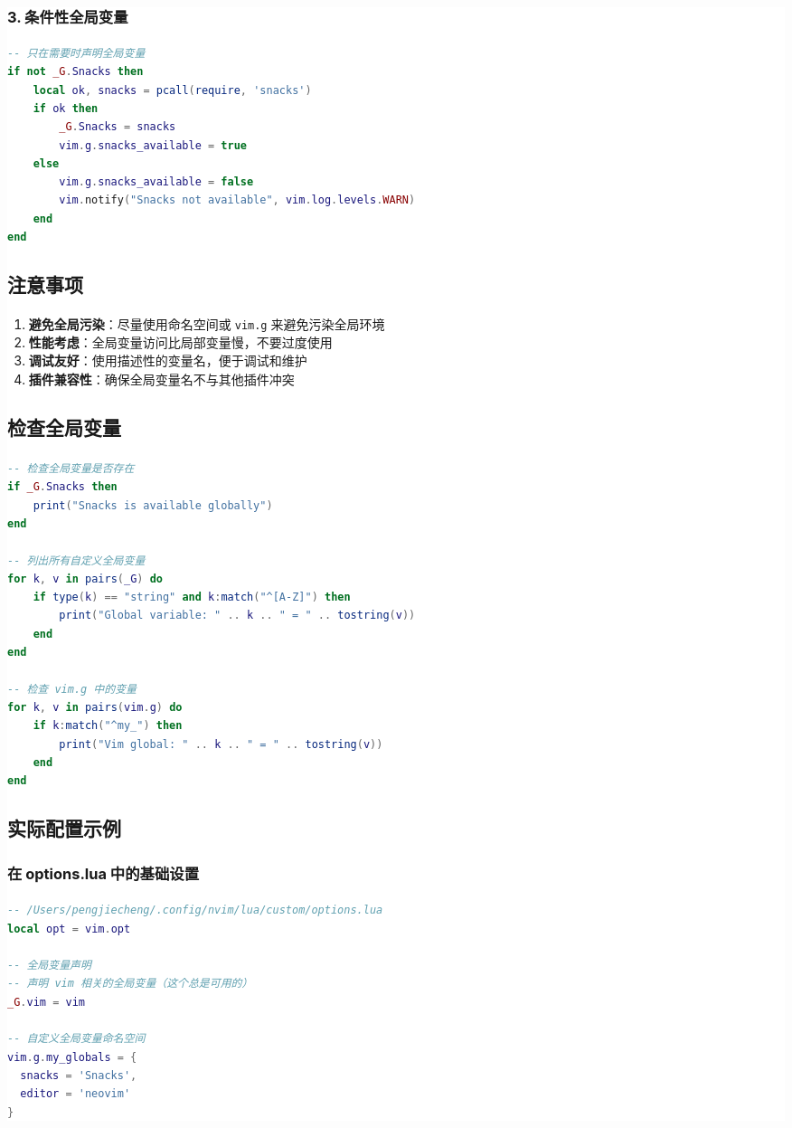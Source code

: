 ### 3. 条件性全局变量

```lua
-- 只在需要时声明全局变量
if not _G.Snacks then
    local ok, snacks = pcall(require, 'snacks')
    if ok then
        _G.Snacks = snacks
        vim.g.snacks_available = true
    else
        vim.g.snacks_available = false
        vim.notify("Snacks not available", vim.log.levels.WARN)
    end
end
```

## 注意事项

1. **避免全局污染**：尽量使用命名空间或 `vim.g` 来避免污染全局环境
2. **性能考虑**：全局变量访问比局部变量慢，不要过度使用
3. **调试友好**：使用描述性的变量名，便于调试和维护
4. **插件兼容性**：确保全局变量名不与其他插件冲突

## 检查全局变量

```lua
-- 检查全局变量是否存在
if _G.Snacks then
    print("Snacks is available globally")
end

-- 列出所有自定义全局变量
for k, v in pairs(_G) do
    if type(k) == "string" and k:match("^[A-Z]") then
        print("Global variable: " .. k .. " = " .. tostring(v))
    end
end

-- 检查 vim.g 中的变量
for k, v in pairs(vim.g) do
    if k:match("^my_") then
        print("Vim global: " .. k .. " = " .. tostring(v))
    end
end
```

## 实际配置示例

### 在 options.lua 中的基础设置

```lua
-- /Users/pengjiecheng/.config/nvim/lua/custom/options.lua
local opt = vim.opt

-- 全局变量声明
-- 声明 vim 相关的全局变量（这个总是可用的）
_G.vim = vim

-- 自定义全局变量命名空间
vim.g.my_globals = {
  snacks = 'Snacks',
  editor = 'neovim'
}
```